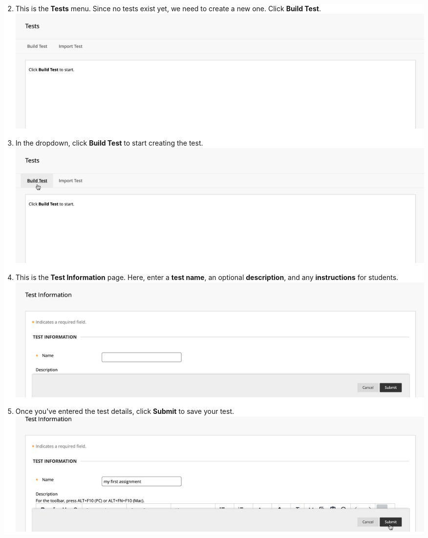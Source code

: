 2. This is the **Tests** menu. Since no tests exist yet, we need to create a new one. Click **Build Test**.
   ![Blackboard’s "Tests" section, currently empty, displaying the "Build Test" button.](bbq_how_to/step_13-menu-empty_tests.png)

3. In the dropdown, click **Build Test** to start creating the test.
   ![Cursor clicking "Build Test" to start creating a new test.](bbq_how_to/step_14-select_build_test.png)

4. This is the **Test Information** page. Here, enter a **test name**, an optional **description**, and any **instructions** for students.
   ![Test information screen with fields to enter a test name, description, and instructions.](bbq_how_to/step_15-test_info_screen.png)

5. Once you've entered the test details, click **Submit** to save your test.
   ![Cursor clicking the "Submit" button to save the test details.](bbq_how_to/step_16-submit_test.png)
